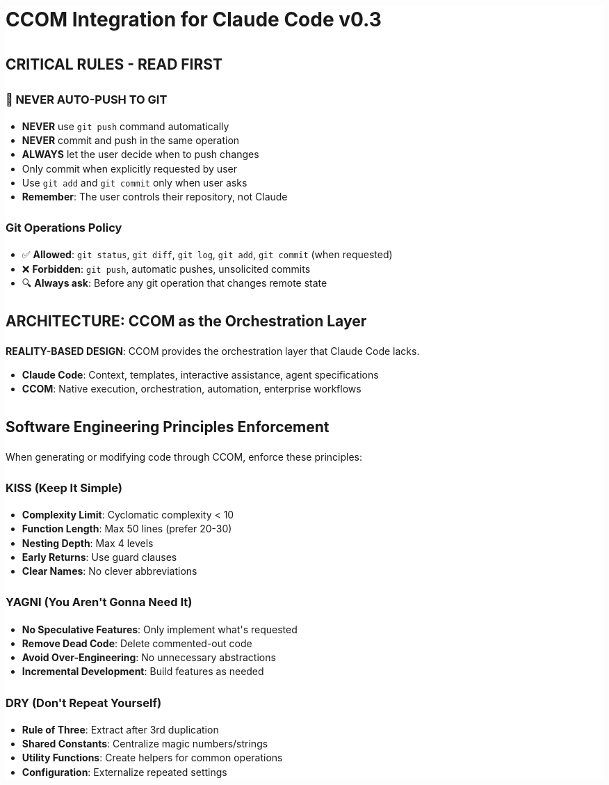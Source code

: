 # CCOM Integration for Claude Code v0.3

## **CRITICAL RULES - READ FIRST**

### **🚨 NEVER AUTO-PUSH TO GIT**
- **NEVER** use `git push` command automatically
- **NEVER** commit and push in the same operation
- **ALWAYS** let the user decide when to push changes
- Only commit when explicitly requested by user
- Use `git add` and `git commit` only when user asks
- **Remember**: The user controls their repository, not Claude

### **Git Operations Policy**
- ✅ **Allowed**: `git status`, `git diff`, `git log`, `git add`, `git commit` (when requested)
- ❌ **Forbidden**: `git push`, automatic pushes, unsolicited commits
- 🔍 **Always ask**: Before any git operation that changes remote state

## **ARCHITECTURE**: CCOM as the Orchestration Layer

**REALITY-BASED DESIGN**: CCOM provides the orchestration layer that Claude Code lacks.

- **Claude Code**: Context, templates, interactive assistance, agent specifications
- **CCOM**: Native execution, orchestration, automation, enterprise workflows

## Software Engineering Principles Enforcement

When generating or modifying code through CCOM, enforce these principles:

### KISS (Keep It Simple)

- **Complexity Limit**: Cyclomatic complexity < 10
- **Function Length**: Max 50 lines (prefer 20-30)
- **Nesting Depth**: Max 4 levels
- **Early Returns**: Use guard clauses
- **Clear Names**: No clever abbreviations

### YAGNI (You Aren't Gonna Need It)

- **No Speculative Features**: Only implement what's requested
- **Remove Dead Code**: Delete commented-out code
- **Avoid Over-Engineering**: No unnecessary abstractions
- **Incremental Development**: Build features as needed

### DRY (Don't Repeat Yourself)

- **Rule of Three**: Extract after 3rd duplication
- **Shared Constants**: Centralize magic numbers/strings
- **Utility Functions**: Create helpers for common operations
- **Configuration**: Externalize repeated settings
